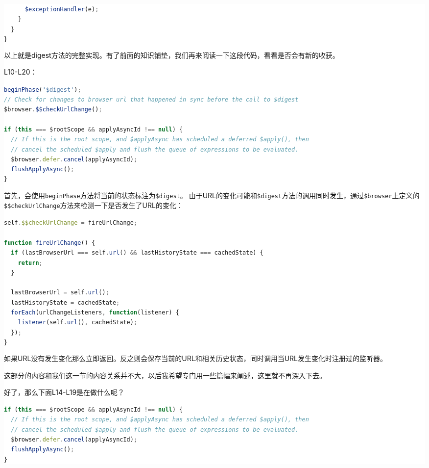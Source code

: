 ```js
      $exceptionHandler(e);
    }
  }
}
```

以上就是digest方法的完整实现。有了前面的知识铺垫，我们再来阅读一下这段代码，看看是否会有新的收获。

L10-L20：
```js
beginPhase('$digest');
// Check for changes to browser url that happened in sync before the call to $digest
$browser.$$checkUrlChange();

if (this === $rootScope && applyAsyncId !== null) {
  // If this is the root scope, and $applyAsync has scheduled a deferred $apply(), then
  // cancel the scheduled $apply and flush the queue of expressions to be evaluated.
  $browser.defer.cancel(applyAsyncId);
  flushApplyAsync();
}
```

首先，会使用`beginPhase`方法将当前的状态标注为`$digest`。
由于URL的变化可能和`$digest`方法的调用同时发生，通过`$browser`上定义的`$$checkUrlChange`方法来检测一下是否发生了URL的变化：

```js
self.$$checkUrlChange = fireUrlChange;

function fireUrlChange() {
  if (lastBrowserUrl === self.url() && lastHistoryState === cachedState) {
    return;
  }

  lastBrowserUrl = self.url();
  lastHistoryState = cachedState;
  forEach(urlChangeListeners, function(listener) {
    listener(self.url(), cachedState);
  });
}
```

如果URL没有发生变化那么立即返回。反之则会保存当前的URL和相关历史状态，同时调用当URL发生变化时注册过的监听器。

这部分的内容和我们这一节的内容关系并不大，以后我希望专门用一些篇幅来阐述，这里就不再深入下去。

好了，那么下面L14-L19是在做什么呢？
```js
if (this === $rootScope && applyAsyncId !== null) {
  // If this is the root scope, and $applyAsync has scheduled a deferred $apply(), then
  // cancel the scheduled $apply and flush the queue of expressions to be evaluated.
  $browser.defer.cancel(applyAsyncId);
  flushApplyAsync();
}
```
